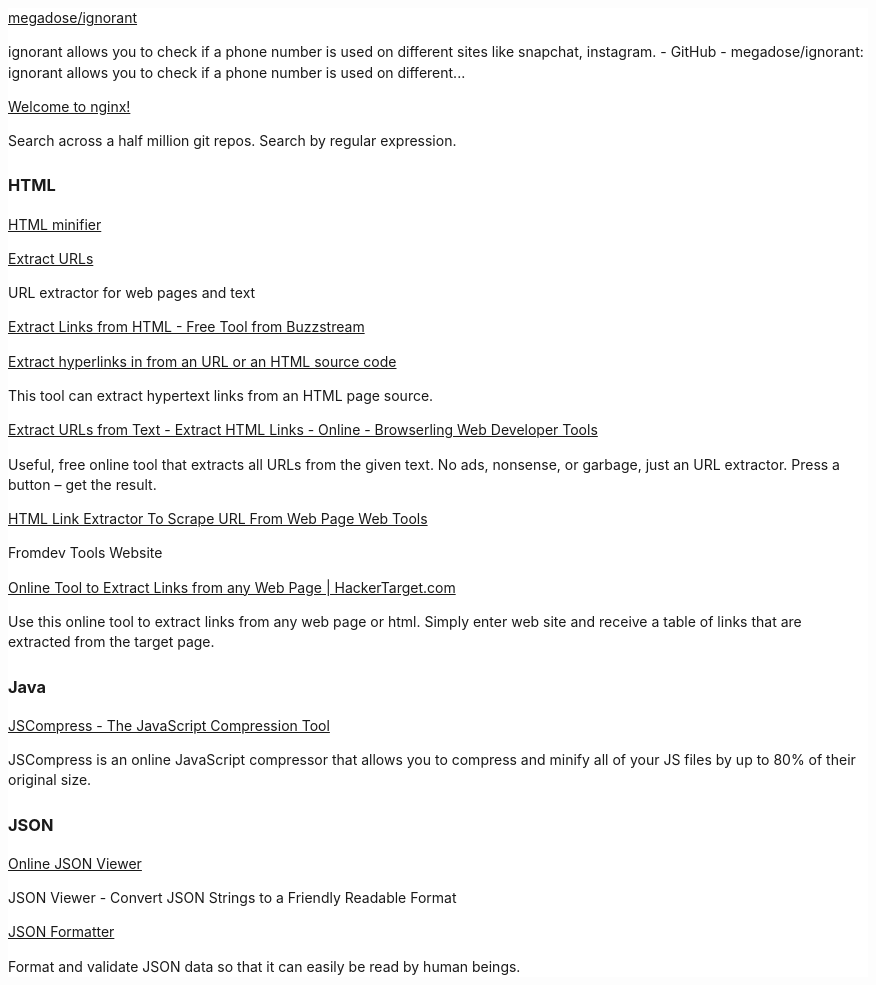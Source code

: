 [megadose/ignorant](https://github.com/megadose/ignorant)

ignorant allows you to check if a phone number is used on different sites like snapchat, instagram. - GitHub - megadose/ignorant: ignorant allows you to check if a phone number is used on different...

[Welcome to nginx!](https://grep.app)

Search across a half million git repos. Search by regular expression.

### HTML

[HTML minifier](https://kangax.github.io/html-minifier/)

[Extract URLs](https://www.convertcsv.com/url-extractor.htm)

URL extractor for web pages and text

[Extract Links from HTML - Free Tool from Buzzstream](http://tools.buzzstream.com/link-building-extract-urls)

[Extract hyperlinks in from an URL or an HTML source code](https://online-free-tools.com/en/extract_url_from_web_page_source)

This tool can extract hypertext links from an HTML page source.

[Extract URLs from Text - Extract HTML Links - Online - Browserling Web Developer Tools](https://www.browserling.com/tools/extract-urls)

Useful, free online tool that extracts all URLs from the given text. No ads, nonsense, or garbage, just an URL extractor. Press a button – get the result.

[HTML Link Extractor To Scrape URL From Web Page Web Tools](https://tools.fromdev.com/html-link-extractor.html)

Fromdev Tools Website

[Online Tool to Extract Links from any Web Page | HackerTarget.com](https://hackertarget.com/extract-links/)

Use this online tool to extract links from any web page or html. Simply enter web site and receive a table of links that are extracted from the target page.

### Java

[JSCompress - The JavaScript Compression Tool](https://jscompress.com/)

JSCompress is an online JavaScript compressor that allows you to compress and minify all of your JS files by up to 80% of their original size.

### JSON

[Online JSON Viewer](https://jsonviewer.stack.hu)

JSON Viewer - Convert JSON Strings to a Friendly Readable Format

[JSON Formatter](https://jsonformatter.curiousconcept.com)

Format and validate JSON data so that it can easily be read by human beings.
